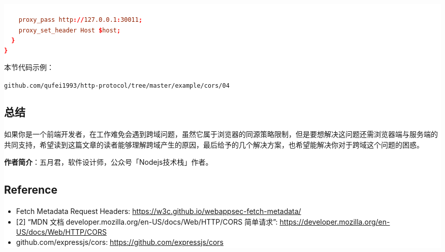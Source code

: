 ```conf

    proxy_pass http://127.0.0.1:30011;
    proxy_set_header Host $host;
  }
}
```

本节代码示例：

```
github.com/qufei1993/http-protocol/tree/master/example/cors/04
```

## 总结

如果你是一个前端开发者，在工作难免会遇到跨域问题，虽然它属于浏览器的同源策略限制，但是要想解决这问题还需浏览器端与服务端的共同支持，希望读到这篇文章的读者能够理解跨域产生的原因，最后给予的几个解决方案，也希望能解决你对于跨域这个问题的困惑。

**作者简介**：五月君，软件设计师，公众号「Nodejs技术栈」作者。

## Reference

* Fetch Metadata Request Headers: https://w3c.github.io/webappsec-fetch-metadata/
* [2] “MDN 文档 developer.mozilla.org/en-US/docs/Web/HTTP/CORS 简单请求”: https://developer.mozilla.org/en-US/docs/Web/HTTP/CORS
* github.com/expressjs/cors: https://github.com/expressjs/cors